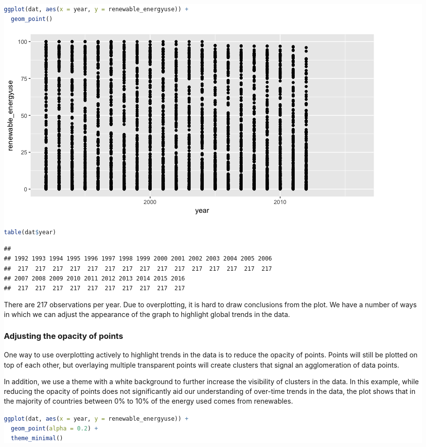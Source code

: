 ```r
ggplot(dat, aes(x = year, y = renewable_energyuse)) +
  geom_point()
```

![](workshop_ggplot2_lecture2_170421_files/figure-html/unnamed-chunk-4-1.png)

```r
table(dat$year)
```

```
## 
## 1992 1993 1994 1995 1996 1997 1998 1999 2000 2001 2002 2003 2004 2005 2006 
##  217  217  217  217  217  217  217  217  217  217  217  217  217  217  217 
## 2007 2008 2009 2010 2011 2012 2013 2014 2015 2016 
##  217  217  217  217  217  217  217  217  217  217
```

There are 217 observations per year. Due to overplotting, it is hard to draw conclusions from the plot. We have a number of ways in which we can adjust the appearance of the graph to highlight global trends in the data.

### Adjusting the opacity of points
One way to use overplotting actively to highlight trends in the data is to reduce the opacity of points. Points will still be plotted on top of each other, but overlaying multiple transparent points will create clusters that signal an agglomeration of data points.

In addition, we use a theme with a white background to further increase the visibility of clusters in the data. In this example, while reducing the opacity of points does not significantly aid our understanding of over-time trends in the data, the plot shows that in the majority of countries between 0% to 10% of the energy used comes from renewables.

```r
ggplot(dat, aes(x = year, y = renewable_energyuse)) +
  geom_point(alpha = 0.2) +
  theme_minimal()
```
